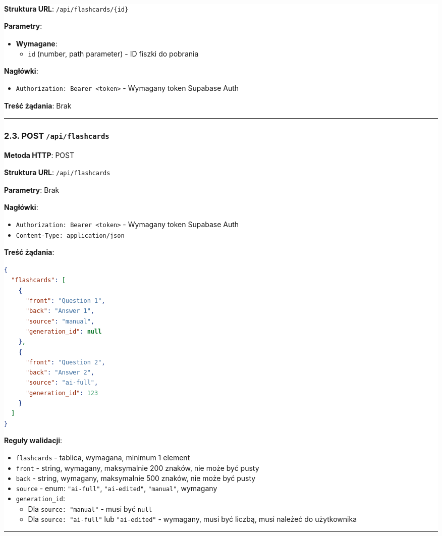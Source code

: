 **Struktura URL**: `/api/flashcards/{id}`

**Parametry**:
- **Wymagane**:
  - `id` (number, path parameter) - ID fiszki do pobrania

**Nagłówki**:
- `Authorization: Bearer <token>` - Wymagany token Supabase Auth

**Treść żądania**: Brak

---

### 2.3. POST `/api/flashcards`

**Metoda HTTP**: POST

**Struktura URL**: `/api/flashcards`

**Parametry**: Brak

**Nagłówki**:
- `Authorization: Bearer <token>` - Wymagany token Supabase Auth
- `Content-Type: application/json`

**Treść żądania**:
```json
{
  "flashcards": [
    {
      "front": "Question 1",
      "back": "Answer 1",
      "source": "manual",
      "generation_id": null
    },
    {
      "front": "Question 2",
      "back": "Answer 2",
      "source": "ai-full",
      "generation_id": 123
    }
  ]
}
```

**Reguły walidacji**:
- `flashcards` - tablica, wymagana, minimum 1 element
- `front` - string, wymagany, maksymalnie 200 znaków, nie może być pusty
- `back` - string, wymagany, maksymalnie 500 znaków, nie może być pusty
- `source` - enum: `"ai-full"`, `"ai-edited"`, `"manual"`, wymagany
- `generation_id`:
  - Dla `source: "manual"` - musi być `null`
  - Dla `source: "ai-full"` lub `"ai-edited"` - wymagany, musi być liczbą, musi należeć do użytkownika

---
